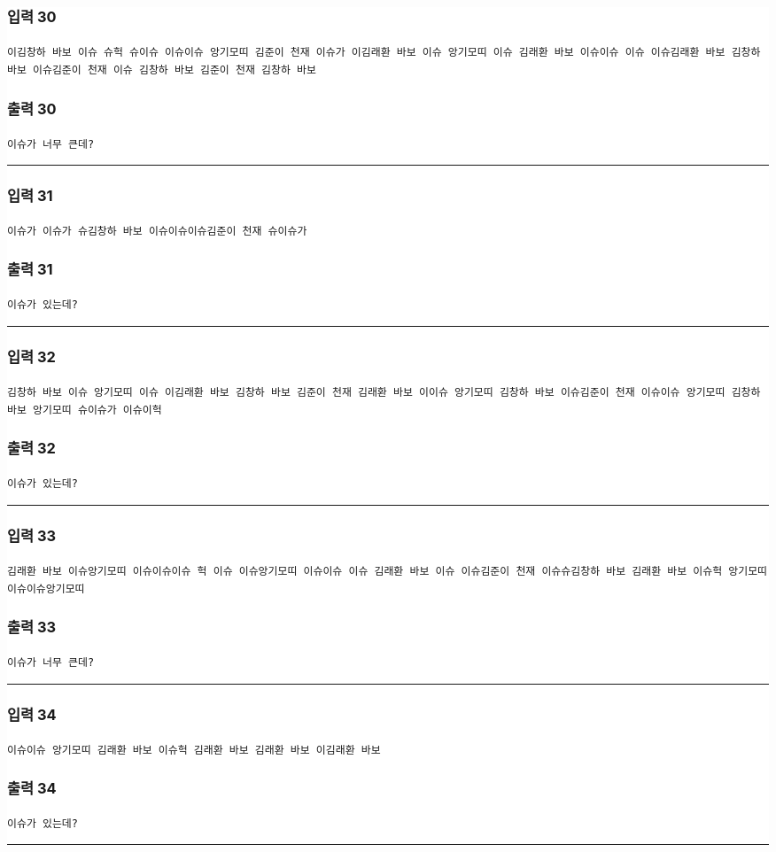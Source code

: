 
### 입력 30
```
이김창하 바보 이슈 슈헉 슈이슈 이슈이슈 앙기모띠 김준이 천재 이슈가 이김래환 바보 이슈 앙기모띠 이슈 김래환 바보 이슈이슈 이슈 이슈김래환 바보 김창하 바보 이슈김준이 천재 이슈 김창하 바보 김준이 천재 김창하 바보 

```
### 출력 30
```
이슈가 너무 큰데?
```

---

### 입력 31
```
이슈가 이슈가 슈김창하 바보 이슈이슈이슈김준이 천재 슈이슈가 

```
### 출력 31
```
이슈가 있는데?
```

---

### 입력 32
```
김창하 바보 이슈 앙기모띠 이슈 이김래환 바보 김창하 바보 김준이 천재 김래환 바보 이이슈 앙기모띠 김창하 바보 이슈김준이 천재 이슈이슈 앙기모띠 김창하 바보 앙기모띠 슈이슈가 이슈이헉 

```
### 출력 32
```
이슈가 있는데?
```

---

### 입력 33
```
김래환 바보 이슈앙기모띠 이슈이슈이슈 헉 이슈 이슈앙기모띠 이슈이슈 이슈 김래환 바보 이슈 이슈김준이 천재 이슈슈김창하 바보 김래환 바보 이슈헉 앙기모띠 이슈이슈앙기모띠 

```
### 출력 33
```
이슈가 너무 큰데?
```

---

### 입력 34
```
이슈이슈 앙기모띠 김래환 바보 이슈헉 김래환 바보 김래환 바보 이김래환 바보 

```
### 출력 34
```
이슈가 있는데?
```

---